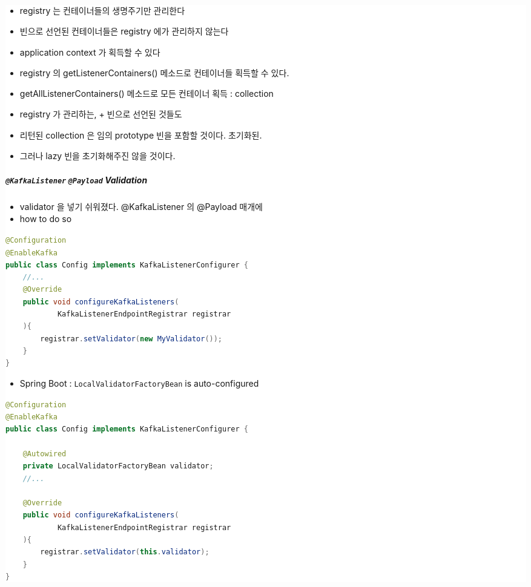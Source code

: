 - registry 는 컨테이너들의 생명주기만 관리한다
- 빈으로 선언된 컨테이너들은 registry 에가 관리하지 않는다
- application context 가 획득할 수 있다



- registry 의 getListenerContainers() 메소드로 컨테이너들 획득할 수 있다.

- getAllListenerContainers() 메소드로 모든 컨테이너 획득 : collection
- registry 가 관리하는, + 빈으로 선언된 것들도
- 리턴된 collection 은 임의 prototype 빈을 포함할 것이다. 초기화된.
- 그러나 lazy 빈을 초기화해주진 않을 것이다.





##### `@KafkaListener` `@Payload` Validation

- validator 을 넣기 쉬워졌다. @KafkaListener 의 @Payload 매개에
- how to do so

```java
@Configuration
@EnableKafka
public class Config implements KafkaListenerConfigurer {
    //...
    @Override
    public void configureKafkaListeners(
    		KafkaListenerEndpointRegistrar registrar
    ){
        registrar.setValidator(new MyValidator());
    }
}
```



- Spring Boot : `LocalValidatorFactoryBean` is auto-configured

```java
@Configuration
@EnableKafka
public class Config implements KafkaListenerConfigurer {
    
    @Autowired
    private LocalValidatorFactoryBean validator;
    //...
    
    @Override
    public void configureKafkaListeners(
    		KafkaListenerEndpointRegistrar registrar
    ){
        registrar.setValidator(this.validator);
    }
}
```

